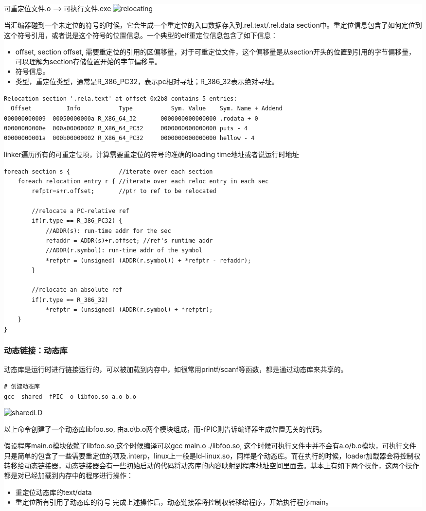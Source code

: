 可重定位文件.o --> 可执行文件.exe
![relocating](http://www.mrzzjiy.cn/assets/relocating.png)

当汇编器碰到一个未定位的符号的时候，它会生成一个重定位的入口数据存入到.rel.text/.rel.data section中。重定位信息包含了如何定位到这个符号引用，或者说是这个符号的位置信息。一个典型的elf重定位信息包含了如下信息：  
* offset, section offset, 需要重定位的引用的区偏移量，对于可重定位文件，这个偏移量是从section开头的位置到引用的字节偏移量，可以理解为section存储位置开始的字节偏移量。
* 符号信息。
* 类型，重定位类型，通常是R_386_PC32，表示pc相对寻址；R_386_32表示绝对寻址。
```
Relocation section '.rela.text' at offset 0x2b8 contains 5 entries:
  Offset          Info           Type           Sym. Value    Sym. Name + Addend
000000000009  00050000000a R_X86_64_32       0000000000000000 .rodata + 0
00000000000e  000a00000002 R_X86_64_PC32     0000000000000000 puts - 4
00000000001a  000b00000002 R_X86_64_PC32     0000000000000000 hellow - 4
```

linker遍历所有的可重定位项，计算需要重定位的符号的准确的loading time地址或者说运行时地址
```
foreach section s {              //iterate over each section
    foreach relocation entry r { //iterate over each reloc entry in each sec
        refptr=s+r.offset;       //ptr to ref to be relocated
        
        //relocate a PC-relative ref
        if(r.type == R_386_PC32) {
            //ADDR(s): run-time addr for the sec
            refaddr = ADDR(s)+r.offset; //ref's runtime addr
            //ADDR(r.symbol): run-time addr of the symbol
            *refptr = (unsigned) (ADDR(r.symbol)) + *refptr - refaddr);
        }
    
        //relocate an absolute ref
        if(r.type == R_386_32)
            *refptr = (unsigned) (ADDR(r.symbol) + *refptr);
    }
}
```

### 动态链接：动态库

动态库是运行时进行链接运行的，可以被加载到内存中，如很常用printf/scanf等函数，都是通过动态库来共享的。
```
# 创建动态库
gcc -shared -fPIC -o libfoo.so a.o b.o
```
![sharedLD](http://www.mrzzjiy.cn/assets/sharedLD.jpeg)

以上命令创建了一个动态库libfoo.so, 由a.o\b.o两个模块组成，而-fPIC则告诉编译器生成位置无关的代码。

假设程序main.o模块依赖了libfoo.so,这个时候编译可以gcc main.o ./libfoo.so, 这个时候可执行文件中并不会有a.o/b.o模块，可执行文件只是简单的包含了一些需要重定位的项及.interp，linux上一般是ld-linux.so，同样是个动态库。而在执行的时候，loader加载器会将控制权转移给动态链接器，动态链接器会有一些初始启动的代码将动态库的内容映射到程序地址空间里面去。基本上有如下两个操作，这两个操作都是对已经加载到内存中的程序进行操作：
* 重定位动态库的text/data
* 重定位所有引用了动态库的符号
完成上述操作后，动态链接器将控制权转移给程序，开始执行程序main。
